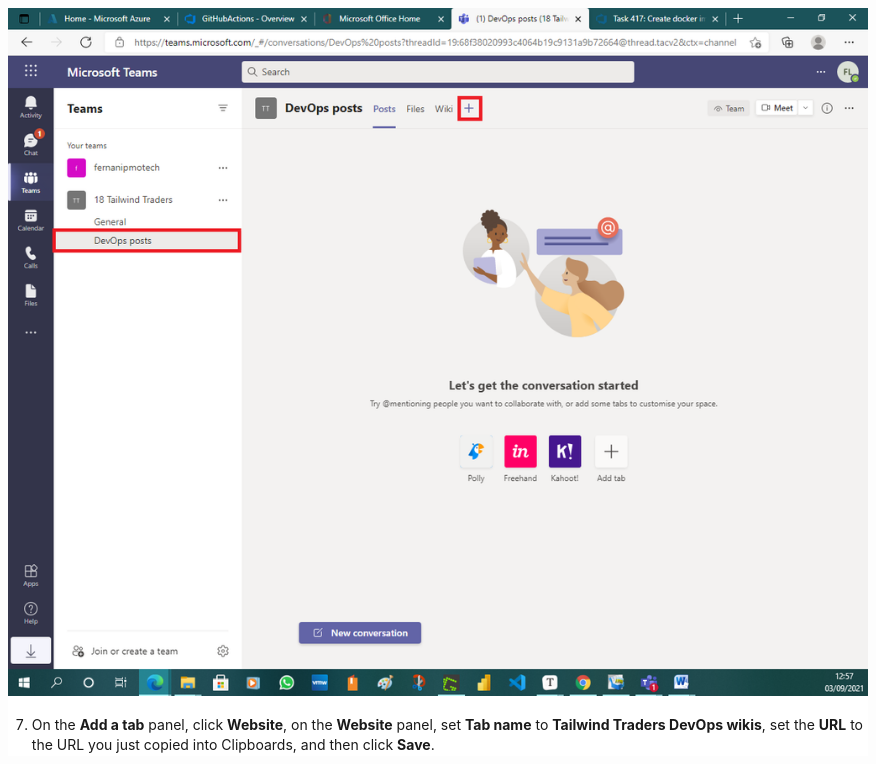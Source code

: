    ![LAB18-Az400_96](Evidencia/\LAB18-Az400_96.png)

7. On the **Add a tab** panel, click **Website**, on the **Website** panel, set **Tab name** to **Tailwind Traders DevOps wikis**, set the **URL** to the URL you just copied into Clipboards, and then click **Save**.
